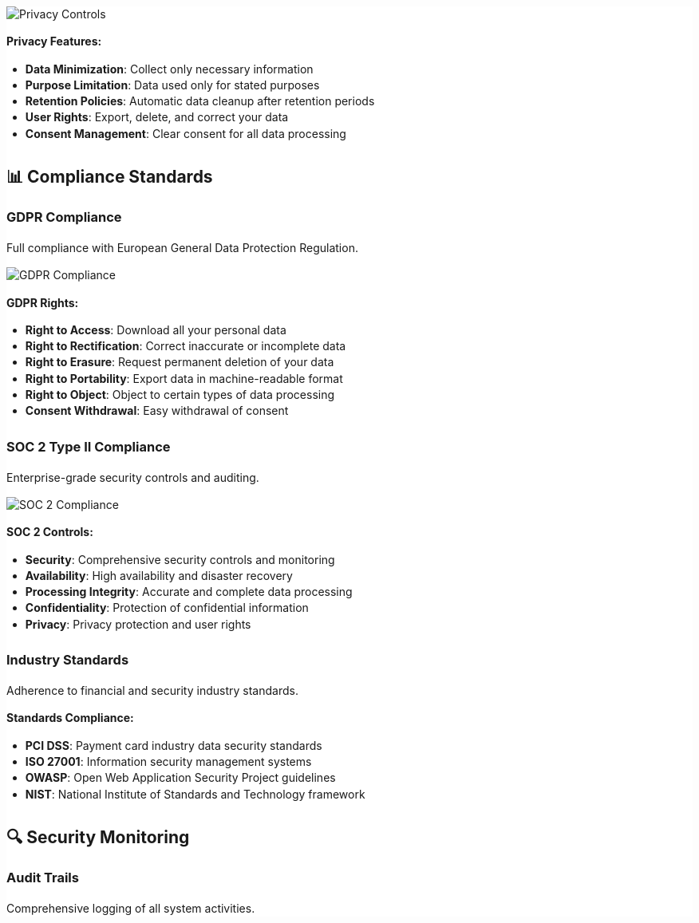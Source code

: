 ![Privacy Controls](../assets/screenshots/platform/security/privacy-controls_desktop_en.png)

**Privacy Features:**
- **Data Minimization**: Collect only necessary information
- **Purpose Limitation**: Data used only for stated purposes
- **Retention Policies**: Automatic data cleanup after retention periods
- **User Rights**: Export, delete, and correct your data
- **Consent Management**: Clear consent for all data processing

## 📊 Compliance Standards

### GDPR Compliance
Full compliance with European General Data Protection Regulation.

![GDPR Compliance](../assets/screenshots/platform/security/gdpr-compliance_desktop_en.png)

**GDPR Rights:**
- **Right to Access**: Download all your personal data
- **Right to Rectification**: Correct inaccurate or incomplete data
- **Right to Erasure**: Request permanent deletion of your data
- **Right to Portability**: Export data in machine-readable format
- **Right to Object**: Object to certain types of data processing
- **Consent Withdrawal**: Easy withdrawal of consent

### SOC 2 Type II Compliance
Enterprise-grade security controls and auditing.

![SOC 2 Compliance](../assets/screenshots/platform/security/soc2-compliance_desktop_en.png)

**SOC 2 Controls:**
- **Security**: Comprehensive security controls and monitoring
- **Availability**: High availability and disaster recovery
- **Processing Integrity**: Accurate and complete data processing
- **Confidentiality**: Protection of confidential information
- **Privacy**: Privacy protection and user rights

### Industry Standards
Adherence to financial and security industry standards.

**Standards Compliance:**
- **PCI DSS**: Payment card industry data security standards
- **ISO 27001**: Information security management systems
- **OWASP**: Open Web Application Security Project guidelines
- **NIST**: National Institute of Standards and Technology framework

## 🔍 Security Monitoring

### Audit Trails
Comprehensive logging of all system activities.
